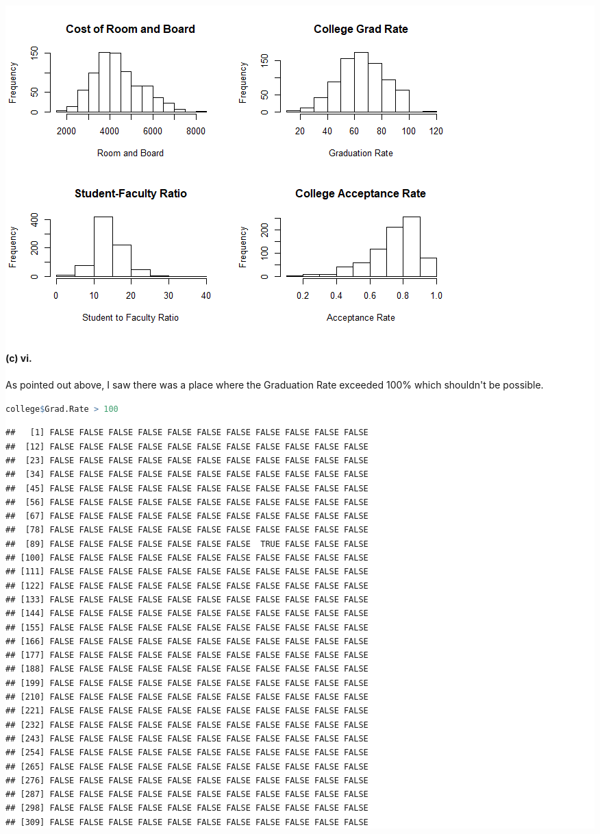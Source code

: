 ![](hw1-4320_Kevin_Bailey_files/figure-html/unnamed-chunk-7-1.png)

#### (c) vi.
As pointed out above, I saw there was a place where the Graduation Rate exceeded 100% which shouldn't be possible.


```r
college$Grad.Rate > 100
```

```
##   [1] FALSE FALSE FALSE FALSE FALSE FALSE FALSE FALSE FALSE FALSE FALSE
##  [12] FALSE FALSE FALSE FALSE FALSE FALSE FALSE FALSE FALSE FALSE FALSE
##  [23] FALSE FALSE FALSE FALSE FALSE FALSE FALSE FALSE FALSE FALSE FALSE
##  [34] FALSE FALSE FALSE FALSE FALSE FALSE FALSE FALSE FALSE FALSE FALSE
##  [45] FALSE FALSE FALSE FALSE FALSE FALSE FALSE FALSE FALSE FALSE FALSE
##  [56] FALSE FALSE FALSE FALSE FALSE FALSE FALSE FALSE FALSE FALSE FALSE
##  [67] FALSE FALSE FALSE FALSE FALSE FALSE FALSE FALSE FALSE FALSE FALSE
##  [78] FALSE FALSE FALSE FALSE FALSE FALSE FALSE FALSE FALSE FALSE FALSE
##  [89] FALSE FALSE FALSE FALSE FALSE FALSE FALSE  TRUE FALSE FALSE FALSE
## [100] FALSE FALSE FALSE FALSE FALSE FALSE FALSE FALSE FALSE FALSE FALSE
## [111] FALSE FALSE FALSE FALSE FALSE FALSE FALSE FALSE FALSE FALSE FALSE
## [122] FALSE FALSE FALSE FALSE FALSE FALSE FALSE FALSE FALSE FALSE FALSE
## [133] FALSE FALSE FALSE FALSE FALSE FALSE FALSE FALSE FALSE FALSE FALSE
## [144] FALSE FALSE FALSE FALSE FALSE FALSE FALSE FALSE FALSE FALSE FALSE
## [155] FALSE FALSE FALSE FALSE FALSE FALSE FALSE FALSE FALSE FALSE FALSE
## [166] FALSE FALSE FALSE FALSE FALSE FALSE FALSE FALSE FALSE FALSE FALSE
## [177] FALSE FALSE FALSE FALSE FALSE FALSE FALSE FALSE FALSE FALSE FALSE
## [188] FALSE FALSE FALSE FALSE FALSE FALSE FALSE FALSE FALSE FALSE FALSE
## [199] FALSE FALSE FALSE FALSE FALSE FALSE FALSE FALSE FALSE FALSE FALSE
## [210] FALSE FALSE FALSE FALSE FALSE FALSE FALSE FALSE FALSE FALSE FALSE
## [221] FALSE FALSE FALSE FALSE FALSE FALSE FALSE FALSE FALSE FALSE FALSE
## [232] FALSE FALSE FALSE FALSE FALSE FALSE FALSE FALSE FALSE FALSE FALSE
## [243] FALSE FALSE FALSE FALSE FALSE FALSE FALSE FALSE FALSE FALSE FALSE
## [254] FALSE FALSE FALSE FALSE FALSE FALSE FALSE FALSE FALSE FALSE FALSE
## [265] FALSE FALSE FALSE FALSE FALSE FALSE FALSE FALSE FALSE FALSE FALSE
## [276] FALSE FALSE FALSE FALSE FALSE FALSE FALSE FALSE FALSE FALSE FALSE
## [287] FALSE FALSE FALSE FALSE FALSE FALSE FALSE FALSE FALSE FALSE FALSE
## [298] FALSE FALSE FALSE FALSE FALSE FALSE FALSE FALSE FALSE FALSE FALSE
## [309] FALSE FALSE FALSE FALSE FALSE FALSE FALSE FALSE FALSE FALSE FALSE
```